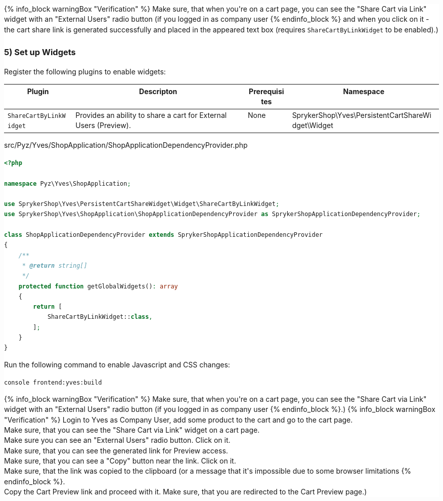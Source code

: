 {% info_block warningBox "Verification" %}
Make sure, that when you're on a cart page, you can see the "Share Cart via Link" widget with an "External Users" radio button (if you logged in as company user
{% endinfo_block %} and when you click on it - the cart share link is generated successfully and placed in the appeared text box (requires `ShareCartByLinkWidget` to be enabled).)

### 5) Set up Widgets
Register the following plugins to enable widgets:

| Plugin | Descripton | Prerequisites | Namespace |
| --- | --- | --- | --- |
| `ShareCartByLinkWidget` | Provides an ability to share a cart for External Users (Preview). | None | SprykerShop\Yves\PersistentCartShareWidget\Widget |

src/Pyz/Yves/ShopApplication/ShopApplicationDependencyProvider.php

```php
<?php
 
namespace Pyz\Yves\ShopApplication;
 
use SprykerShop\Yves\PersistentCartShareWidget\Widget\ShareCartByLinkWidget;
use SprykerShop\Yves\ShopApplication\ShopApplicationDependencyProvider as SprykerShopApplicationDependencyProvider;
 
class ShopApplicationDependencyProvider extends SprykerShopApplicationDependencyProvider
{
    /**
     * @return string[]
     */
    protected function getGlobalWidgets(): array
    {
        return [
            ShareCartByLinkWidget::class,
        ];
    }
}
```

Run the following command to enable Javascript and CSS changes:
```bash
console frontend:yves:build
```
{% info_block warningBox "Verification" %}
Make sure, that when you're on a cart page, you can see the "Share Cart via Link" widget with an "External Users" radio button (if you logged in as company user
{% endinfo_block %}.)
{% info_block warningBox "Verification" %}
Login to Yves as Company User, add some product to the cart and go to the cart page.<br>Make sure, that you can see the "Share Cart via Link" widget on a cart page.<br>Make sure you can see an "External Users" radio button. Click on it.<br>Make sure, that you can see the generated link for Preview access.<br>Make sure, that you can see a "Copy" button near the link. Click on it.<br>Make sure, that the link was copied to the clipboard (or a message that it's impossible due to some browser limitations
{% endinfo_block %}.<br>Copy the Cart Preview link and proceed with it. Make sure, that you are redirected to the Cart Preview page.)
